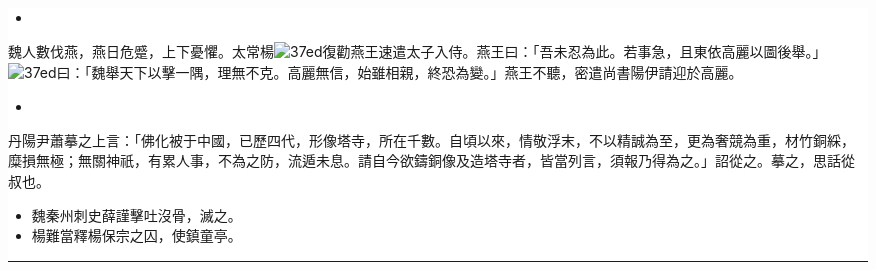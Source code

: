 *
魏人數伐燕，燕日危蹙，上下憂懼。太常楊![37ed](../imgs/37ed.gif)復勸燕王速遣太子入侍。燕王曰：「吾未忍為此。若事急，且東依高麗以圖後舉。」![37ed](../imgs/37ed.gif)曰：「魏舉天下以擊一隅，理無不克。高麗無信，始雖相親，終恐為變。」燕王不聽，密遣尚書陽伊請迎於高麗。

*
丹陽尹蕭摹之上言：「佛化被于中國，已歷四代，形像塔寺，所在千數。自頃以來，情敬浮末，不以精誠為至，更為奢競為重，材竹銅綵，糜損無極；無關神祇，有累人事，不為之防，流遁未息。請自今欲鑄銅像及造塔寺者，皆當列言，須報乃得為之。」詔從之。摹之，思話從叔也。

*   魏秦州刺史薛謹擊吐沒骨，滅之。
*   楊難當釋楊保宗之囚，使鎮童亭。

* * *

